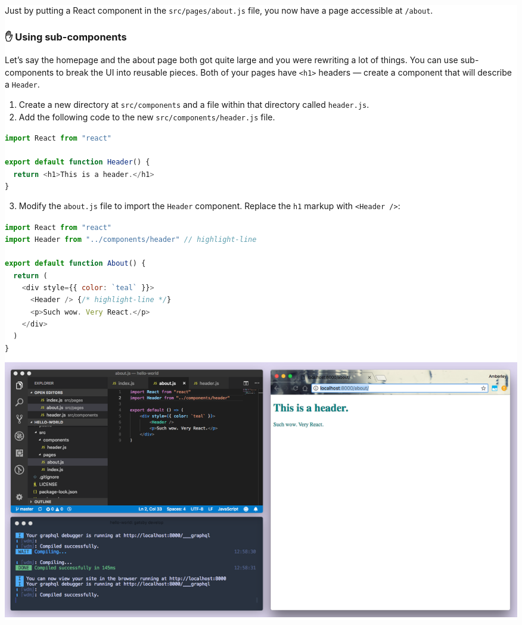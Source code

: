 Just by putting a React component in the `src/pages/about.js` file, you now have a page accessible at `/about`.

### ✋ Using sub-components

Let’s say the homepage and the about page both got quite large and you were rewriting a lot of things. You can use sub-components to break the UI into reusable pieces. Both of your pages have `<h1>` headers — create a component that will describe a `Header`.

1. Create a new directory at `src/components` and a file within that directory called `header.js`.
2. Add the following code to the new `src/components/header.js` file.

```jsx:title=src/components/header.js
import React from "react"

export default function Header() {
  return <h1>This is a header.</h1>
}
```

3. Modify the `about.js` file to import the `Header` component. Replace the `h1` markup with `<Header />`:

```jsx:title=src/pages/about.js
import React from "react"
import Header from "../components/header" // highlight-line

export default function About() {
  return (
    <div style={{ color: `teal` }}>
      <Header /> {/* highlight-line */}
      <p>Such wow. Very React.</p>
    </div>
  )
}
```

![Adding Header component](06-header-component.png)
